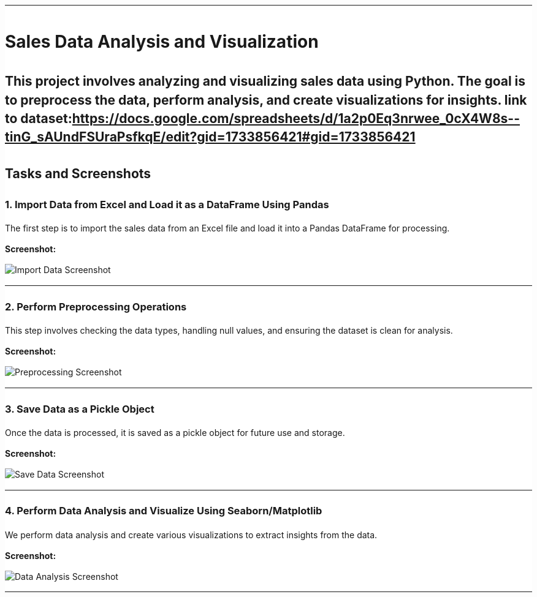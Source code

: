 
--------
# Sales Data Analysis and Visualization

This project involves analyzing and visualizing sales data using Python. The goal is to preprocess the data, perform analysis, and create visualizations for insights.
link to dataset:https://docs.google.com/spreadsheets/d/1a2p0Eq3nrwee_0cX4W8s--tinG_sAUndFSUraPsfkqE/edit?gid=1733856421#gid=1733856421
---

## Tasks and Screenshots

### 1. Import Data from Excel and Load it as a DataFrame Using Pandas
The first step is to import the sales data from an Excel file and load it into a Pandas DataFrame for processing.

**Screenshot:**

![Import Data Screenshot](https://github.com/user-attachments/assets/0bf1714b-a889-410f-a8a1-1821ab81c168)

---

### 2. Perform Preprocessing Operations
This step involves checking the data types, handling null values, and ensuring the dataset is clean for analysis.

**Screenshot:**

![Preprocessing Screenshot](https://github.com/user-attachments/assets/a519505c-541c-4027-ac9e-c39fa36aa19a)

---

### 3. Save Data as a Pickle Object
Once the data is processed, it is saved as a pickle object for future use and storage.

**Screenshot:**

![Save Data Screenshot](https://github.com/user-attachments/assets/593a51b5-9039-4c93-b92a-a3ac2c031af8)

---

### 4. Perform Data Analysis and Visualize Using Seaborn/Matplotlib
We perform data analysis and create various visualizations to extract insights from the data.

**Screenshot:**

![Data Analysis Screenshot](https://github.com/user-attachments/assets/04bd7676-7c42-422f-b670-5b1ede688fe5)

---
